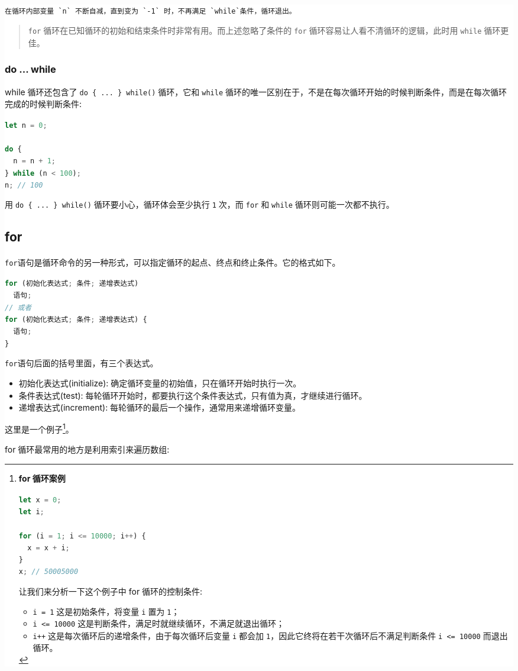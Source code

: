     在循环内部变量 `n` 不断自减，直到变为 `-1` 时，不再满足 `while`条件，循环退出。

> `for` 循环在已知循环的初始和结束条件时非常有用。而上述忽略了条件的 `for` 循环容易让人看不清循环的逻辑，此时用 `while` 循环更佳。

### do ... while

while 循环还包含了 `do { ... } while()` 循环，它和 `while` 循环的唯一区别在于，不是在每次循环开始的时候判断条件，而是在每次循环完成的时候判断条件:

```js
let n = 0;

do {
  n = n + 1;
} while (n < 100);
n; // 100
```

用 `do { ... } while()` 循环要小心，循环体会至少执行 `1` 次，而 `for` 和 `while` 循环则可能一次都不执行。

## for

`for`语句是循环命令的另一种形式，可以指定循环的起点、终点和终止条件。它的格式如下。

```js
for (初始化表达式; 条件; 递增表达式)
  语句;
// 或者
for (初始化表达式; 条件; 递增表达式) {
  语句;
}
```

`for`语句后面的括号里面，有三个表达式。

- 初始化表达式(initialize): 确定循环变量的初始值，只在循环开始时执行一次。
- 条件表达式(test): 每轮循环开始时，都要执行这个条件表达式，只有值为真，才继续进行循环。
- 递增表达式(increment): 每轮循环的最后一个操作，通常用来递增循环变量。

这里是一个例子[^fordemo]。

[^fordemo]: **for 循环案例**

    ```js
    let x = 0;
    let i;

    for (i = 1; i <= 10000; i++) {
      x = x + i;
    }
    x; // 50005000
    ```

    让我们来分析一下这个例子中 for 循环的控制条件:

    - `i = 1` 这是初始条件，将变量 `i` 置为 `1`；
    - `i <= 10000` 这是判断条件，满足时就继续循环，不满足就退出循环；
    - `i++` 这是每次循环后的递增条件，由于每次循环后变量 `i` 都会加 `1`，因此它终将在若干次循环后不满足判断条件 `i <= 10000` 而退出循环。

for 循环最常用的地方是利用索引来遍历数组:


[^whiledemo]: **while 循环案例**
[^hasownproperty]: **过滤掉对象继承的属性**